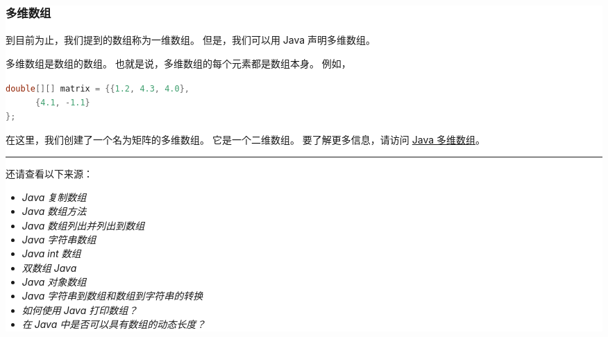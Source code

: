 ### 多维数组

到目前为止，我们提到的数组称为一维数组。 但是，我们可以用 Java 声明多维数组。

多维数组是数组的数组。 也就是说，多维数组的每个元素都是数组本身。 例如，

```java
double[][] matrix = {{1.2, 4.3, 4.0}, 
      {4.1, -1.1}
};
```

在这里，我们创建了一个名为矩阵的多维数组。 它是一个二维数组。 要了解更多信息，请访问 [Java 多维数组](/java-programming/multidimensional-array)。

* * *

还请查看以下来源：

*   *Java 复制数组*
*   *Java 数组方法*
*   *Java 数组列出并列出到数组*
*   *Java 字符串数组*
*   *Java int 数组*
*   *双数组 Java*
*   *Java 对象数组*
*   *Java 字符串到数组和数组到字符串的转换*
*   *如何使用 Java 打印数组？*
*   *在 Java 中是否可以具有数组的动态长度？*